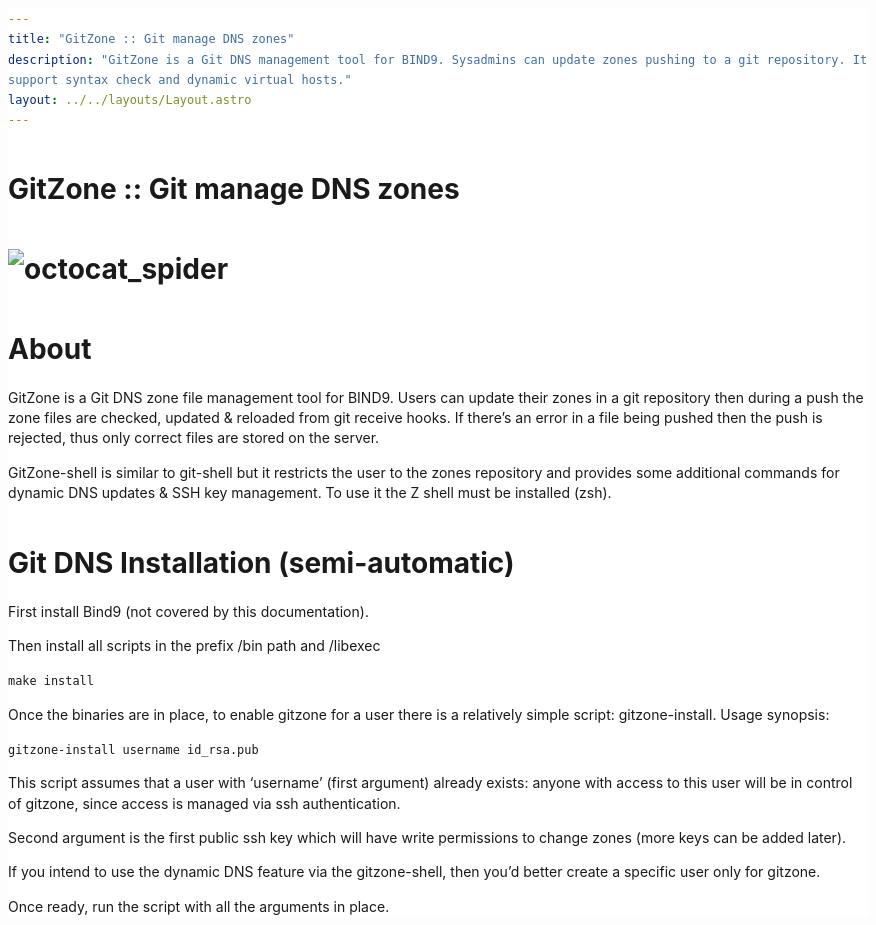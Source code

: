 ```yaml
---
title: "GitZone :: Git manage DNS zones"
description: "GitZone is a Git DNS management tool for BIND9. Sysadmins can update zones pushing to a git repository. It support syntax check and dynamic virtual hosts."
layout: ../../layouts/Layout.astro
---
```


# GitZone :: Git manage DNS zones

# ![octocat\_spider](https://www.dyne.org/wp-content/uploads/2013/10/octocat_spider.png)

# About

GitZone is a Git DNS zone file management tool for BIND9. Users can update their zones in a git repository then during a push the zone files are checked, updated & reloaded from git receive hooks. If there’s an error in a file being pushed then the push is rejected, thus only correct files are stored on the server.

GitZone-shell is similar to git-shell but it restricts the user to the zones repository and provides some additional commands for dynamic DNS updates & SSH key management. To use it the Z shell must be installed (zsh).

# Git DNS Installation (semi-automatic)

First install Bind9 (not covered by this documentation).

Then install all scripts in the prefix /bin path and /libexec

```
make install
```
Once the binaries are in place, to enable gitzone for a user there is a relatively simple script: gitzone-install. Usage synopsis:

```
gitzone-install username id_rsa.pub
```

This script assumes that a user with ‘username’ (first argument) already exists: anyone with access to this user will be in control of gitzone, since access is managed via ssh authentication.

Second argument is the first public ssh key which will have write permissions to change zones (more keys can be added later).

If you intend to use the dynamic DNS feature via the gitzone-shell, then you’d better create a specific user only for gitzone.

Once ready, run the script with all the arguments in place.
